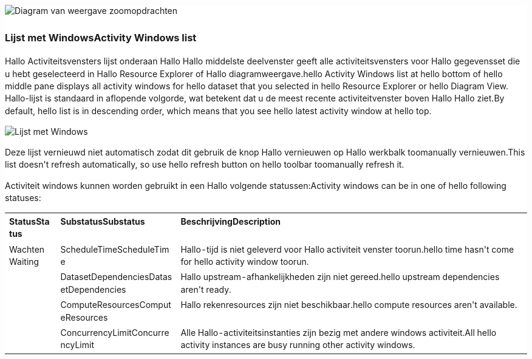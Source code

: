 ![Diagram van weergave zoomopdrachten](./media/data-factory-monitor-manage-app/DiagramViewZoomCommands.png)

### <a name="activity-windows-list"></a><span data-ttu-id="169c5-193">Lijst met Windows</span><span class="sxs-lookup"><span data-stu-id="169c5-193">Activity Windows list</span></span>
<span data-ttu-id="169c5-194">Hallo Activiteitsvensters lijst onderaan Hallo Hallo middelste deelvenster geeft alle activiteitsvensters voor Hallo gegevensset die u hebt geselecteerd in Hallo Resource Explorer of Hallo diagramweergave.</span><span class="sxs-lookup"><span data-stu-id="169c5-194">hello Activity Windows list at hello bottom of hello middle pane displays all activity windows for hello dataset that you selected in hello Resource Explorer or hello Diagram View.</span></span> <span data-ttu-id="169c5-195">Hallo-lijst is standaard in aflopende volgorde, wat betekent dat u de meest recente activiteitvenster boven Hallo Hallo ziet.</span><span class="sxs-lookup"><span data-stu-id="169c5-195">By default, hello list is in descending order, which means that you see hello latest activity window at hello top.</span></span>

![Lijst met Windows](./media/data-factory-monitor-manage-app/ActivityWindowsList.png)

<span data-ttu-id="169c5-197">Deze lijst vernieuwd niet automatisch zodat dit gebruik de knop Hallo vernieuwen op Hallo werkbalk toomanually vernieuwen.</span><span class="sxs-lookup"><span data-stu-id="169c5-197">This list doesn't refresh automatically, so use hello refresh button on hello toolbar toomanually refresh it.</span></span>  

<span data-ttu-id="169c5-198">Activiteit windows kunnen worden gebruikt in een Hallo volgende statussen:</span><span class="sxs-lookup"><span data-stu-id="169c5-198">Activity windows can be in one of hello following statuses:</span></span>

<table>
<tr>
    <th align="left"><span data-ttu-id="169c5-199">Status</span><span class="sxs-lookup"><span data-stu-id="169c5-199">Status</span></span></th><th align="left"><span data-ttu-id="169c5-200">Substatus</span><span class="sxs-lookup"><span data-stu-id="169c5-200">Substatus</span></span></th><th align="left"><span data-ttu-id="169c5-201">Beschrijving</span><span class="sxs-lookup"><span data-stu-id="169c5-201">Description</span></span></th>
</tr>
<tr>
    <td rowspan="8"><span data-ttu-id="169c5-202">Wachten</span><span class="sxs-lookup"><span data-stu-id="169c5-202">Waiting</span></span></td><td><span data-ttu-id="169c5-203">ScheduleTime</span><span class="sxs-lookup"><span data-stu-id="169c5-203">ScheduleTime</span></span></td><td><span data-ttu-id="169c5-204">Hallo-tijd is niet geleverd voor Hallo activiteit venster toorun.</span><span class="sxs-lookup"><span data-stu-id="169c5-204">hello time hasn't come for hello activity window toorun.</span></span></td>
</tr>
<tr>
<td><span data-ttu-id="169c5-205">DatasetDependencies</span><span class="sxs-lookup"><span data-stu-id="169c5-205">DatasetDependencies</span></span></td><td><span data-ttu-id="169c5-206">Hallo upstream-afhankelijkheden zijn niet gereed.</span><span class="sxs-lookup"><span data-stu-id="169c5-206">hello upstream dependencies aren't ready.</span></span></td>
</tr>
<tr>
<td><span data-ttu-id="169c5-207">ComputeResources</span><span class="sxs-lookup"><span data-stu-id="169c5-207">ComputeResources</span></span></td><td><span data-ttu-id="169c5-208">Hallo rekenresources zijn niet beschikbaar.</span><span class="sxs-lookup"><span data-stu-id="169c5-208">hello compute resources aren't available.</span></span></td>
</tr>
<tr>
<td><span data-ttu-id="169c5-209">ConcurrencyLimit</span><span class="sxs-lookup"><span data-stu-id="169c5-209">ConcurrencyLimit</span></span></td> <td><span data-ttu-id="169c5-210">Alle Hallo-activiteitsinstanties zijn bezig met andere windows activiteit.</span><span class="sxs-lookup"><span data-stu-id="169c5-210">All hello activity instances are busy running other activity windows.</span></span></td>
</tr>
<tr>